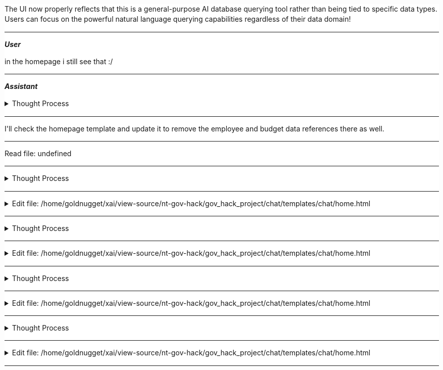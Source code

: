 The UI now properly reflects that this is a general-purpose AI database querying tool rather than being tied to specific data types. Users can focus on the powerful natural language querying capabilities regardless of their data domain!

---

_**User**_

in the homepage i still see that :/

---

_**Assistant**_

<think><details><summary>Thought Process</summary></details></think>

---

I'll check the homepage template and update it to remove the employee and budget data references there as well.

---

Read file: undefined

---

<think><details><summary>Thought Process</summary></details></think>

---

<details><summary>Edit file: /home/goldnugget/xai/view-source/nt-gov-hack/gov_hack_project/chat/templates/chat/home.html</summary></details>

---

<think><details><summary>Thought Process</summary></details></think>

---

<details><summary>Edit file: /home/goldnugget/xai/view-source/nt-gov-hack/gov_hack_project/chat/templates/chat/home.html</summary></details>

---

<think><details><summary>Thought Process</summary></details></think>

---

<details><summary>Edit file: /home/goldnugget/xai/view-source/nt-gov-hack/gov_hack_project/chat/templates/chat/home.html</summary></details>

---

<think><details><summary>Thought Process</summary></details></think>

---

<details><summary>Edit file: /home/goldnugget/xai/view-source/nt-gov-hack/gov_hack_project/chat/templates/chat/home.html</summary></details>

---